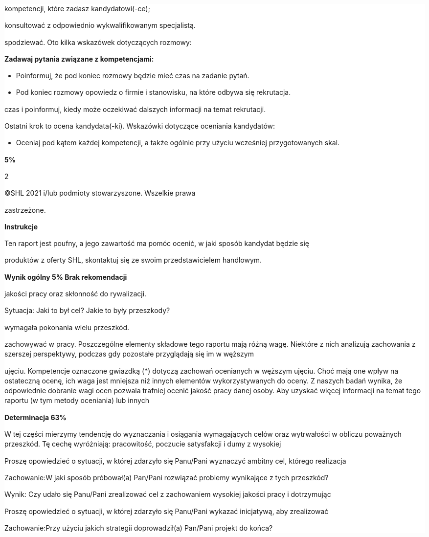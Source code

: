 kompetencji, które zadasz kandydatowi(-ce);

konsultować z odpowiednio wykwalifikowanym specjalistą.

spodziewać. Oto kilka wskazówek dotyczących rozmowy:

**Zadawaj pytania związane z kompetencjami:**

- Poinformuj, że pod koniec rozmowy będzie mieć czas na zadanie pytań.

- Pod koniec rozmowy opowiedz o firmie i stanowisku, na które odbywa się rekrutacja.

czas i poinformuj, kiedy może oczekiwać dalszych informacji na temat rekrutacji.

Ostatni krok to ocena kandydata(-ki). Wskazówki dotyczące oceniania kandydatów:

- Oceniaj pod kątem każdej kompetencji, a także ogólnie przy użyciu wcześniej przygotowanych skal.

**5%**

2

©SHL 2021 i/lub podmioty stowarzyszone. Wszelkie prawa

zastrzeżone.

**Instrukcje**

Ten raport jest poufny, a jego zawartość ma pomóc ocenić, w jaki sposób kandydat będzie się

produktów z oferty SHL, skontaktuj się ze swoim przedstawicielem handlowym.

**Wynik ogólny 5% Brak rekomendacji**

jakości pracy oraz skłonność do rywalizacji.

Sytuacja: Jaki to był cel? Jakie to były przeszkody?

wymagała pokonania wielu przeszkód.

zachowywać w pracy. Poszczególne elementy składowe tego raportu mają różną wagę. Niektóre z nich analizują zachowania z szerszej perspektywy, podczas gdy pozostałe przyglądają się im w węższym

ujęciu. Kompetencje oznaczone gwiazdką (\*) dotyczą zachowań ocenianych w węższym ujęciu. Choć mają one wpływ na ostateczną ocenę, ich waga jest mniejsza niż innych elementów wykorzystywanych do oceny. Z naszych badań wynika, że odpowiednie dobranie wagi ocen pozwala trafniej ocenić jakość pracy danej osoby. Aby uzyskać więcej informacji na temat tego raportu (w tym metody oceniania) lub innych

**Determinacja 63%**

W tej części mierzymy tendencję do wyznaczania i osiągania wymagających celów oraz wytrwałości w obliczu poważnych przeszkód. Tę cechę wyróżniają: pracowitość, poczucie satysfakcji i dumy z wysokiej

Proszę opowiedzieć o sytuacji, w której zdarzyło się Panu/Pani wyznaczyć ambitny cel, którego realizacja

Zachowanie:W jaki sposób próbował(a) Pan/Pani rozwiązać problemy wynikające z tych przeszkód?

Wynik: Czy udało się Panu/Pani zrealizować cel z zachowaniem wysokiej jakości pracy i dotrzymując

Proszę opowiedzieć o sytuacji, w której zdarzyło się Panu/Pani wykazać inicjatywą, aby zrealizować

Zachowanie:Przy użyciu jakich strategii doprowadził(a) Pan/Pani projekt do końca?
